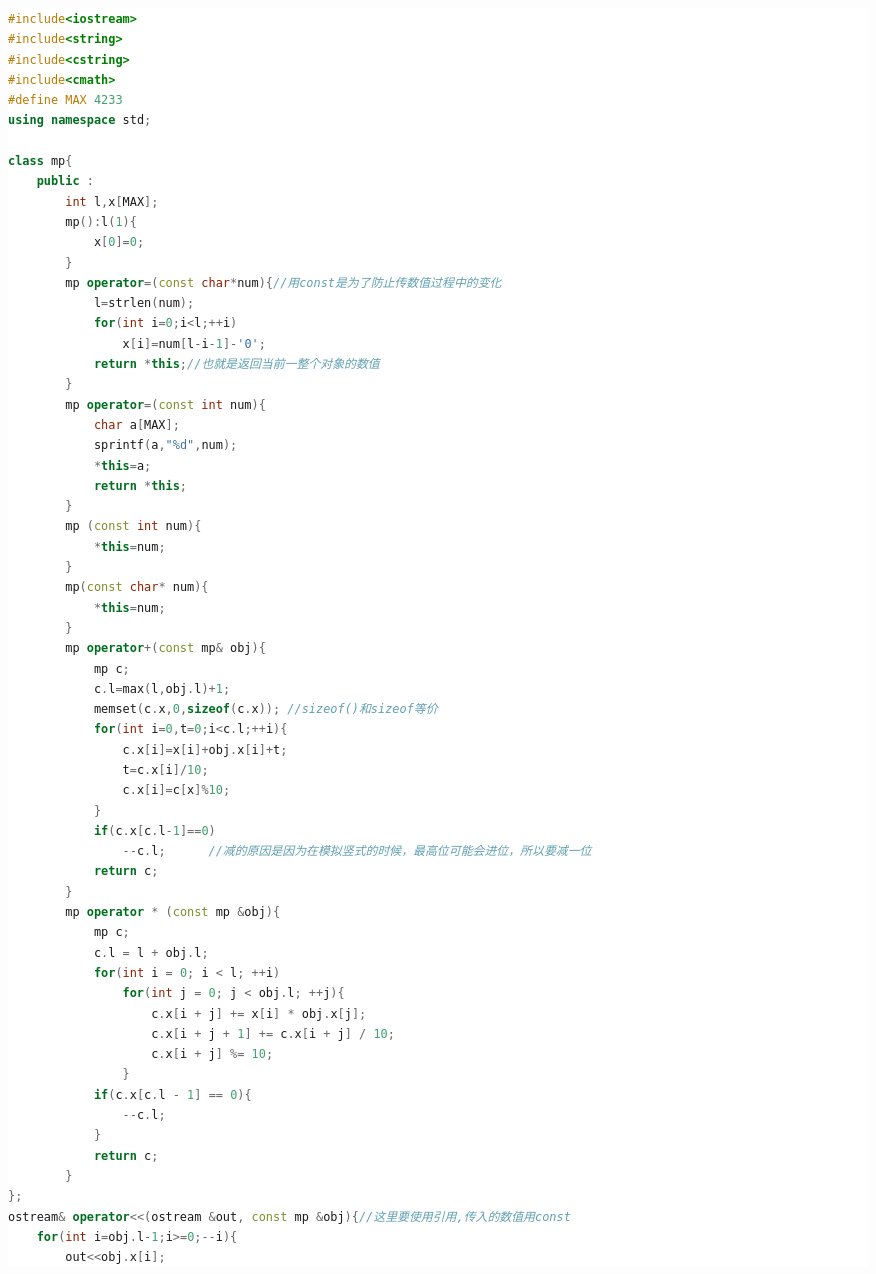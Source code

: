 
```cpp
#include<iostream>
#include<string>
#include<cstring>
#include<cmath>
#define MAX 4233
using namespace std;

class mp{
    public :
        int l,x[MAX];
        mp():l(1){
            x[0]=0;
        }
        mp operator=(const char*num){//用const是为了防止传数值过程中的变化
            l=strlen(num);
            for(int i=0;i<l;++i)
                x[i]=num[l-i-1]-'0';
            return *this;//也就是返回当前一整个对象的数值
        }
        mp operator=(const int num){
            char a[MAX];
            sprintf(a,"%d",num);
            *this=a;
            return *this;
        }
        mp (const int num){
            *this=num;
        }
        mp(const char* num){
            *this=num;
        }
        mp operator+(const mp& obj){
            mp c;
            c.l=max(l,obj.l)+1; 
            memset(c.x,0,sizeof(c.x)); //sizeof()和sizeof等价 
            for(int i=0,t=0;i<c.l;++i){
                c.x[i]=x[i]+obj.x[i]+t;
                t=c.x[i]/10;
                c.x[i]=c[x]%10;
            }
            if(c.x[c.l-1]==0)
                --c.l;      //减的原因是因为在模拟竖式的时候，最高位可能会进位，所以要减一位
        	return c;
		}
		mp operator * (const mp &obj){
		    mp c;
		    c.l = l + obj.l;
		    for(int i = 0; i < l; ++i)
		        for(int j = 0; j < obj.l; ++j){
		            c.x[i + j] += x[i] * obj.x[j];
		            c.x[i + j + 1] += c.x[i + j] / 10;
		            c.x[i + j] %= 10;
		        }
		    if(c.x[c.l - 1] == 0){
		        --c.l;
		    }
		    return c;
		}
};
ostream& operator<<(ostream &out, const mp &obj){//这里要使用引用,传入的数值用const
    for(int i=obj.l-1;i>=0;--i){
        out<<obj.x[i];
```